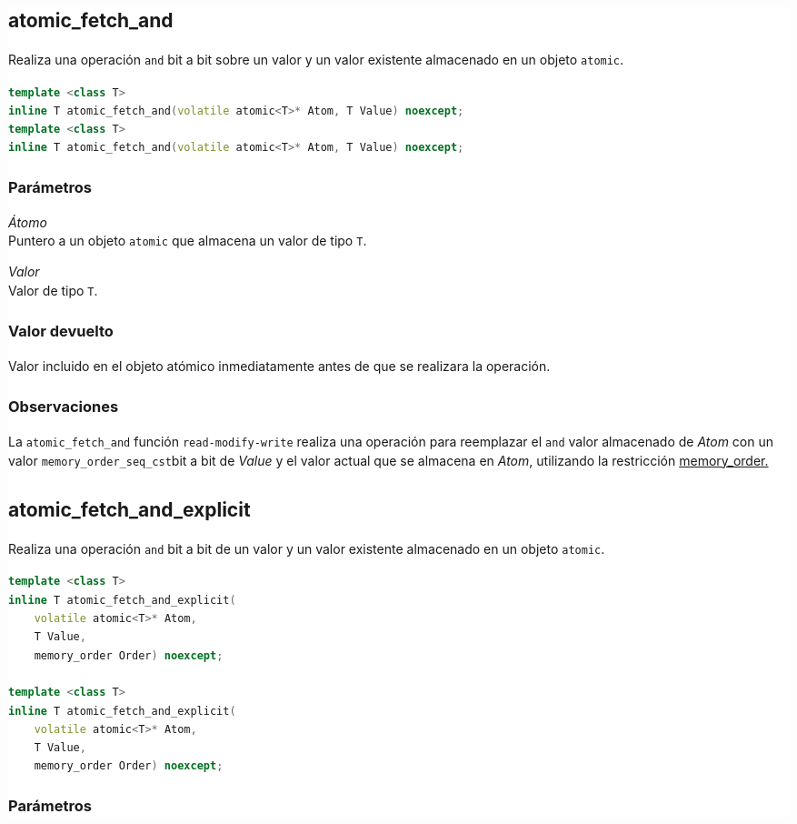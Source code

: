 ## <a name="atomic_fetch_and"></a><a name="atomic_fetch_and"></a>atomic_fetch_and

Realiza una operación `and` bit a bit sobre un valor y un valor existente almacenado en un objeto `atomic`.

```cpp
template <class T>
inline T atomic_fetch_and(volatile atomic<T>* Atom, T Value) noexcept;
template <class T>
inline T atomic_fetch_and(volatile atomic<T>* Atom, T Value) noexcept;
```

### <a name="parameters"></a>Parámetros

*Átomo*\
Puntero a un objeto `atomic` que almacena un valor de tipo `T`.

*Valor*\
Valor de tipo `T`.

### <a name="return-value"></a>Valor devuelto

Valor incluido en el objeto atómico inmediatamente antes de que se realizara la operación.

### <a name="remarks"></a>Observaciones

La `atomic_fetch_and` función `read-modify-write` realiza una operación para reemplazar el `and` valor almacenado de *Atom* con un valor `memory_order_seq_cst`bit a bit de *Value* y el valor actual que se almacena en *Atom*, utilizando la restricción [memory_order.](../standard-library/atomic-enums.md#memory_order_enum)

## <a name="atomic_fetch_and_explicit"></a><a name="atomic_fetch_and_explicit"></a>atomic_fetch_and_explicit

Realiza una operación `and` bit a bit de un valor y un valor existente almacenado en un objeto `atomic`.

```cpp
template <class T>
inline T atomic_fetch_and_explicit(
    volatile atomic<T>* Atom,
    T Value,
    memory_order Order) noexcept;

template <class T>
inline T atomic_fetch_and_explicit(
    volatile atomic<T>* Atom,
    T Value,
    memory_order Order) noexcept;
```

### <a name="parameters"></a>Parámetros
